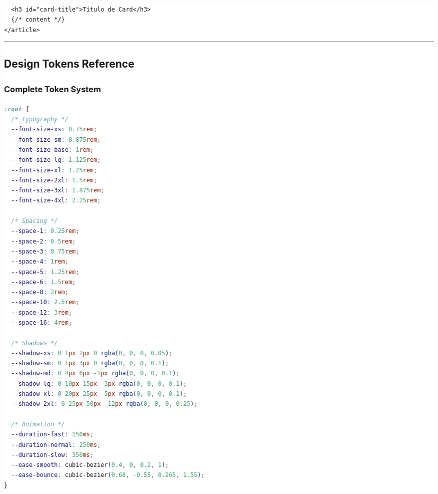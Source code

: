 ```tsx
  <h3 id="card-title">Título de Card</h3>
  {/* content */}
</article>
```

---

## Design Tokens Reference

### Complete Token System

```css
:root {
  /* Typography */
  --font-size-xs: 0.75rem;
  --font-size-sm: 0.875rem;
  --font-size-base: 1rem;
  --font-size-lg: 1.125rem;
  --font-size-xl: 1.25rem;
  --font-size-2xl: 1.5rem;
  --font-size-3xl: 1.875rem;
  --font-size-4xl: 2.25rem;

  /* Spacing */
  --space-1: 0.25rem;
  --space-2: 0.5rem;
  --space-3: 0.75rem;
  --space-4: 1rem;
  --space-5: 1.25rem;
  --space-6: 1.5rem;
  --space-8: 2rem;
  --space-10: 2.5rem;
  --space-12: 3rem;
  --space-16: 4rem;

  /* Shadows */
  --shadow-xs: 0 1px 2px 0 rgba(0, 0, 0, 0.05);
  --shadow-sm: 0 1px 3px 0 rgba(0, 0, 0, 0.1);
  --shadow-md: 0 4px 6px -1px rgba(0, 0, 0, 0.1);
  --shadow-lg: 0 10px 15px -3px rgba(0, 0, 0, 0.1);
  --shadow-xl: 0 20px 25px -5px rgba(0, 0, 0, 0.1);
  --shadow-2xl: 0 25px 50px -12px rgba(0, 0, 0, 0.25);

  /* Animation */
  --duration-fast: 150ms;
  --duration-normal: 250ms;
  --duration-slow: 350ms;
  --ease-smooth: cubic-bezier(0.4, 0, 0.2, 1);
  --ease-bounce: cubic-bezier(0.68, -0.55, 0.265, 1.55);
}
```
